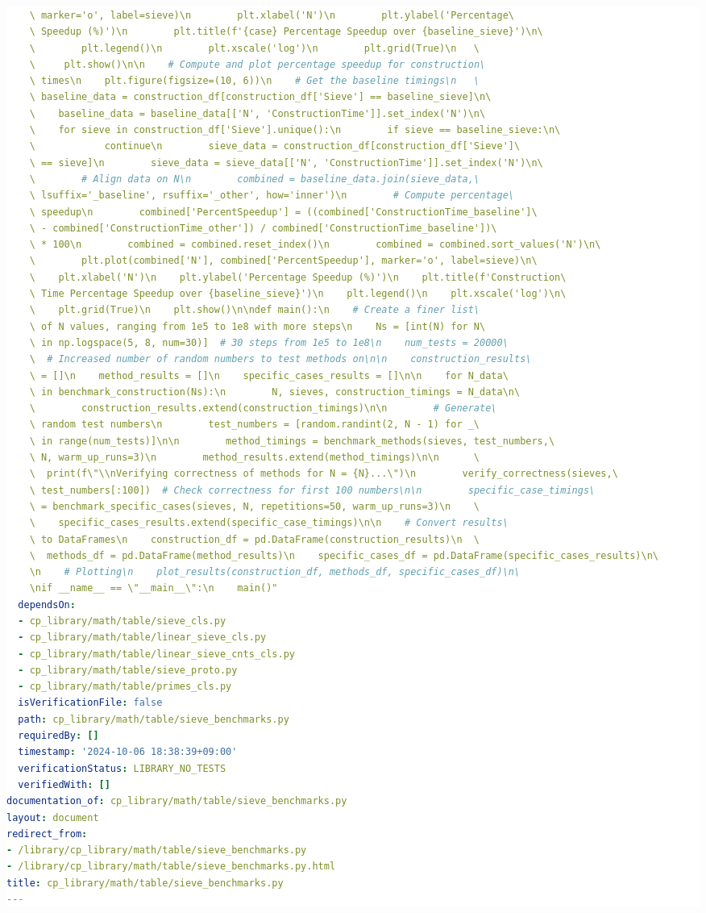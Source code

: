 ```yaml
    \ marker='o', label=sieve)\n        plt.xlabel('N')\n        plt.ylabel('Percentage\
    \ Speedup (%)')\n        plt.title(f'{case} Percentage Speedup over {baseline_sieve}')\n\
    \        plt.legend()\n        plt.xscale('log')\n        plt.grid(True)\n   \
    \     plt.show()\n\n    # Compute and plot percentage speedup for construction\
    \ times\n    plt.figure(figsize=(10, 6))\n    # Get the baseline timings\n   \
    \ baseline_data = construction_df[construction_df['Sieve'] == baseline_sieve]\n\
    \    baseline_data = baseline_data[['N', 'ConstructionTime']].set_index('N')\n\
    \    for sieve in construction_df['Sieve'].unique():\n        if sieve == baseline_sieve:\n\
    \            continue\n        sieve_data = construction_df[construction_df['Sieve']\
    \ == sieve]\n        sieve_data = sieve_data[['N', 'ConstructionTime']].set_index('N')\n\
    \        # Align data on N\n        combined = baseline_data.join(sieve_data,\
    \ lsuffix='_baseline', rsuffix='_other', how='inner')\n        # Compute percentage\
    \ speedup\n        combined['PercentSpeedup'] = ((combined['ConstructionTime_baseline']\
    \ - combined['ConstructionTime_other']) / combined['ConstructionTime_baseline'])\
    \ * 100\n        combined = combined.reset_index()\n        combined = combined.sort_values('N')\n\
    \        plt.plot(combined['N'], combined['PercentSpeedup'], marker='o', label=sieve)\n\
    \    plt.xlabel('N')\n    plt.ylabel('Percentage Speedup (%)')\n    plt.title(f'Construction\
    \ Time Percentage Speedup over {baseline_sieve}')\n    plt.legend()\n    plt.xscale('log')\n\
    \    plt.grid(True)\n    plt.show()\n\ndef main():\n    # Create a finer list\
    \ of N values, ranging from 1e5 to 1e8 with more steps\n    Ns = [int(N) for N\
    \ in np.logspace(5, 8, num=30)]  # 30 steps from 1e5 to 1e8\n    num_tests = 20000\
    \  # Increased number of random numbers to test methods on\n\n    construction_results\
    \ = []\n    method_results = []\n    specific_cases_results = []\n\n    for N_data\
    \ in benchmark_construction(Ns):\n        N, sieves, construction_timings = N_data\n\
    \        construction_results.extend(construction_timings)\n\n        # Generate\
    \ random test numbers\n        test_numbers = [random.randint(2, N - 1) for _\
    \ in range(num_tests)]\n\n        method_timings = benchmark_methods(sieves, test_numbers,\
    \ N, warm_up_runs=3)\n        method_results.extend(method_timings)\n\n      \
    \  print(f\"\\nVerifying correctness of methods for N = {N}...\")\n        verify_correctness(sieves,\
    \ test_numbers[:100])  # Check correctness for first 100 numbers\n\n        specific_case_timings\
    \ = benchmark_specific_cases(sieves, N, repetitions=50, warm_up_runs=3)\n    \
    \    specific_cases_results.extend(specific_case_timings)\n\n    # Convert results\
    \ to DataFrames\n    construction_df = pd.DataFrame(construction_results)\n  \
    \  methods_df = pd.DataFrame(method_results)\n    specific_cases_df = pd.DataFrame(specific_cases_results)\n\
    \n    # Plotting\n    plot_results(construction_df, methods_df, specific_cases_df)\n\
    \nif __name__ == \"__main__\":\n    main()"
  dependsOn:
  - cp_library/math/table/sieve_cls.py
  - cp_library/math/table/linear_sieve_cls.py
  - cp_library/math/table/linear_sieve_cnts_cls.py
  - cp_library/math/table/sieve_proto.py
  - cp_library/math/table/primes_cls.py
  isVerificationFile: false
  path: cp_library/math/table/sieve_benchmarks.py
  requiredBy: []
  timestamp: '2024-10-06 18:38:39+09:00'
  verificationStatus: LIBRARY_NO_TESTS
  verifiedWith: []
documentation_of: cp_library/math/table/sieve_benchmarks.py
layout: document
redirect_from:
- /library/cp_library/math/table/sieve_benchmarks.py
- /library/cp_library/math/table/sieve_benchmarks.py.html
title: cp_library/math/table/sieve_benchmarks.py
---
```

